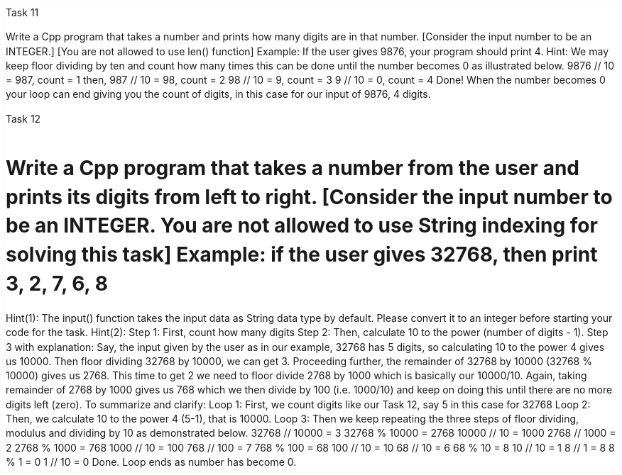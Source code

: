 Task 11

Write a Cpp program that takes a number and prints how many digits are in that number.
[Consider the input number to be an INTEGER.]
[You are not allowed to use len() function]
Example: If the user gives 9876, your program should print 4.
Hint: We may keep floor dividing by ten and count how many times this can be done until the
number becomes 0 as illustrated below.
9876 // 10 = 987, count = 1
then, 987 // 10 = 98, count = 2
98 // 10 = 9, count = 3
9 // 10 = 0, count = 4
Done! When the number becomes 0 your loop can end giving you the count of digits, in this case
for our input of 9876, 4 digits.

Task 12

Write a Cpp program that takes a number from the user and prints its digits from left to right.
[Consider the input number to be an INTEGER. You are not allowed to use String indexing for
solving this task]
Example: if the user gives 32768, then print 3, 2, 7, 6, 8
===============================================================
Hint(1): The input() function takes the input data as String data type by default. Please convert it
to an integer before starting your code for the task.
Hint(2):
Step 1: First, count how many digits
Step 2: Then, calculate 10 to the power (number of digits - 1).
Step 3 with explanation: Say, the input given by the user as in our example, 32768 has 5 digits,
so calculating 10 to the power 4 gives us 10000. Then floor dividing 32768 by 10000, we can get
3.
Proceeding further, the remainder of 32768 by 10000 (32768 % 10000) gives us 2768. This time
to get 2 we need to floor divide 2768 by 1000 which is basically our 10000/10. Again, taking
remainder of 2768 by 1000 gives us 768 which we then divide by 100 (i.e. 1000/10) and keep on
doing this until there are no more digits left (zero).
To summarize and clarify:
Loop 1: First, we count digits like our Task 12, say 5 in this case for 32768
Loop 2: Then, we calculate 10 to the power 4 (5-1), that is 10000.
Loop 3: Then we keep repeating the three steps of floor dividing, modulus and dividing by 10 as
demonstrated below.
32768 // 10000 = 3
32768 % 10000 = 2768
10000 // 10 = 1000
2768 // 1000 = 2
2768 % 1000 = 768
1000 // 10 = 100
768 // 100 = 7
768 % 100 = 68
100 // 10 = 10
68 // 10 = 6
68 % 10 = 8
10 // 10 = 1
8 // 1 = 8
8 % 1 = 0
1 // 10 = 0
Done. Loop ends as number has become 0.
